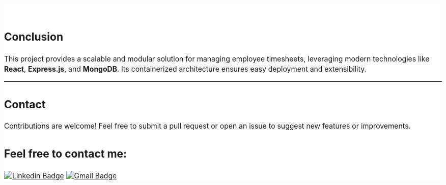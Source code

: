 <br>

## **Conclusion**
This project provides a scalable and modular solution for managing employee timesheets, leveraging modern technologies like **React**, **Express.js**, and **MongoDB**. Its containerized architecture ensures easy deployment and extensibility.

---

## **Contact**

Contributions are welcome! Feel free to submit a pull request or open an issue to suggest new features or improvements.


## Feel free to contact me:
[![Linkedin Badge](https://img.shields.io/badge/-Elad%20Harel-blue?style=flat-square&logo=Linkedin&logoColor=white&link&=https://www.linkedin.com/in/elad-harel-06ab61183/)](https://www.linkedin.com/in/elad-harel-06ab61183/)
[![Gmail Badge](https://img.shields.io/badge/-Eladjmc88@gmail.com-c14438?style=flat-square&logo=Gmail&logoColor=white&link=mailto:Eladjmc88@gmail.com)](mailto:benben95939@gmail.com)
